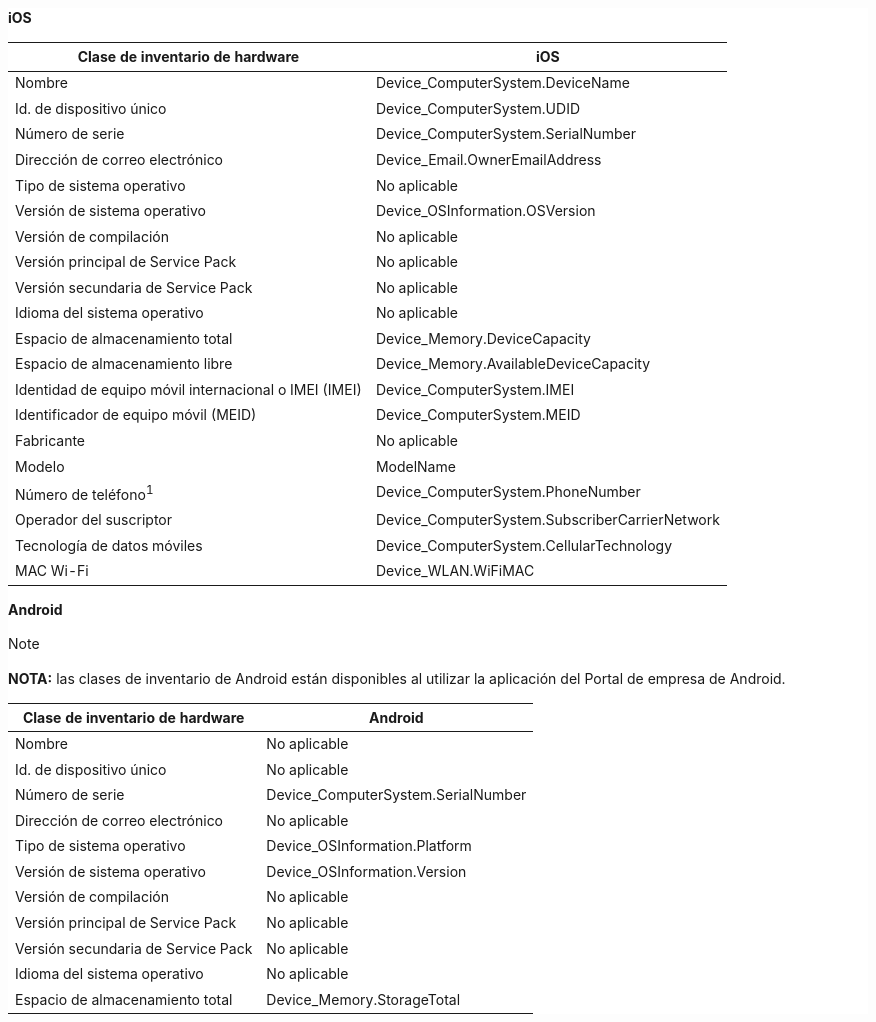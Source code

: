  **iOS**  

|Clase de inventario de hardware|iOS|  
|------------------------------|---------|  
|Nombre|Device_ComputerSystem.DeviceName|  
|Id. de dispositivo único|Device_ComputerSystem.UDID|  
|Número de serie|Device_ComputerSystem.SerialNumber|  
|Dirección de correo electrónico|Device_Email.OwnerEmailAddress|  
|Tipo de sistema operativo|No aplicable|  
|Versión de sistema operativo|Device_OSInformation.OSVersion|  
|Versión de compilación|No aplicable|  
|Versión principal de Service Pack|No aplicable|  
|Versión secundaria de Service Pack|No aplicable|  
|Idioma del sistema operativo|No aplicable|  
|Espacio de almacenamiento total|Device_Memory.DeviceCapacity|  
|Espacio de almacenamiento libre|Device_Memory.AvailableDeviceCapacity|  
|Identidad de equipo móvil internacional o IMEI (IMEI)|Device_ComputerSystem.IMEI|  
|Identificador de equipo móvil (MEID)|Device_ComputerSystem.MEID|  
|Fabricante|No aplicable|  
|Modelo|ModelName|  
|Número de teléfono<sup>1</sup>|Device_ComputerSystem.PhoneNumber|  
|Operador del suscriptor|Device_ComputerSystem.SubscriberCarrierNetwork|  
|Tecnología de datos móviles|Device_ComputerSystem.CellularTechnology|  
|MAC Wi-Fi|Device_WLAN.WiFiMAC|  

 **Android**  

> [!NOTE]  
>  **NOTA:** las clases de inventario de Android están disponibles al utilizar la aplicación del Portal de empresa de Android.  

|Clase de inventario de hardware|Android|  
|------------------------------|-------------|  
|Nombre|No aplicable|  
|Id. de dispositivo único|No aplicable|  
|Número de serie|Device_ComputerSystem.SerialNumber|  
|Dirección de correo electrónico|No aplicable|  
|Tipo de sistema operativo|Device_OSInformation.Platform|  
|Versión de sistema operativo|Device_OSInformation.Version|  
|Versión de compilación|No aplicable|  
|Versión principal de Service Pack|No aplicable|  
|Versión secundaria de Service Pack|No aplicable|  
|Idioma del sistema operativo|No aplicable|  
|Espacio de almacenamiento total|Device_Memory.StorageTotal|  